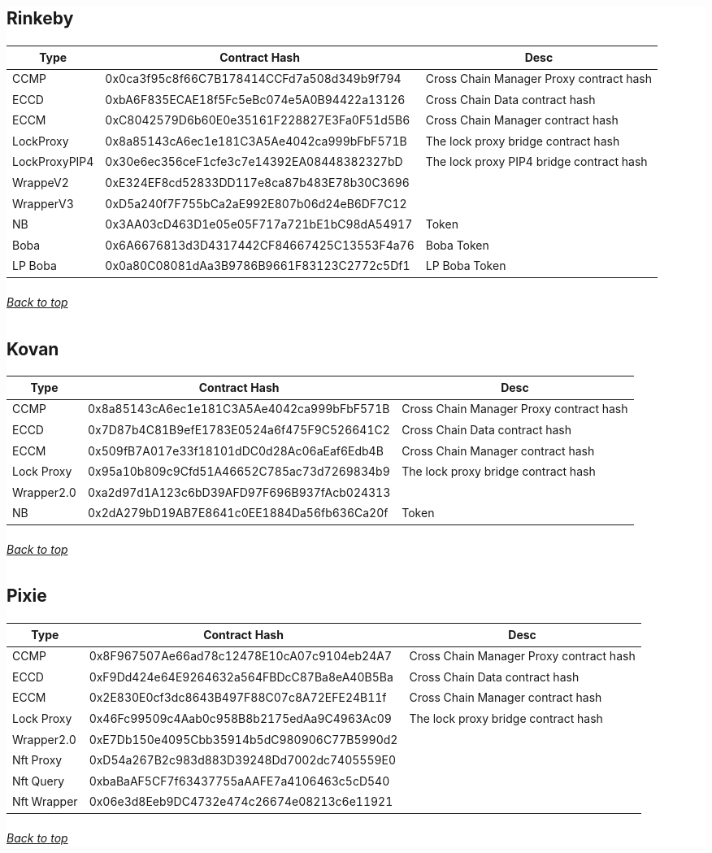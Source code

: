## Rinkeby <div id="Rinkeby"></div>

| Type       | Contract Hash                              | Desc                                    |
| ---------- | ------------------------------------------ | --------------------------------------- |
| CCMP       | 0x0ca3f95c8f66C7B178414CCFd7a508d349b9f794 | Cross Chain Manager Proxy contract hash |
| ECCD       | 0xbA6F835ECAE18f5Fc5eBc074e5A0B94422a13126 | Cross Chain Data contract hash          |
| ECCM       | 0xC8042579D6b60E0e35161F228827E3Fa0F51d5B6 | Cross Chain Manager contract hash       |
| LockProxy | 0x8a85143cA6ec1e181C3A5Ae4042ca999bFbF571B | The lock proxy bridge contract hash     |
| LockProxyPIP4 | 0x30e6ec356ceF1cfe3c7e14392EA08448382327bD | The lock proxy PIP4 bridge contract hash     |
| WrappeV2| 0xE324EF8cd52833DD117e8ca87b483E78b30C3696 |                                         |
| WrapperV3 | 0xD5a240f7F755bCa2aE992E807b06d24eB6DF7C12 |                                         |
| NB         | 0x3AA03cD463D1e05e05F717a721bE1bC98dA54917 | Token                                   |
| Boba | 0x6A6676813d3D4317442CF84667425C13553F4a76|  Boba Token                                   |
| LP Boba | 0x0a80C08081dAa3B9786B9661F83123C2772c5Df1 |  LP Boba Token                                   |

###### [Back to top](README_TestNet.md#menu)

## Kovan <div id="Kovan"></div>

| Type       | Contract Hash                              | Desc                                    |
| ---------- | ------------------------------------------ | --------------------------------------- |
| CCMP       | 0x8a85143cA6ec1e181C3A5Ae4042ca999bFbF571B | Cross Chain Manager Proxy contract hash |
| ECCD       | 0x7D87b4C81B9efE1783E0524a6f475F9C526641C2 | Cross Chain Data contract hash          |
| ECCM       | 0x509fB7A017e33f18101dDC0d28Ac06aEaf6Edb4B | Cross Chain Manager contract hash       |
| Lock Proxy | 0x95a10b809c9Cfd51A46652C785ac73d7269834b9 | The lock proxy bridge contract hash     |
| Wrapper2.0 | 0xa2d97d1A123c6bD39AFD97F696B937fAcb024313 |                                         |
| NB         | 0x2dA279bD19AB7E8641c0EE1884Da56fb636Ca20f | Token                                   |
###### [Back to top](README_TestNet.md#menu)

## Pixie <div id="Pixie"></div>

| Type       | Contract Hash                              | Desc                                    |
| ---------- | ------------------------------------------ | --------------------------------------- |
| CCMP       | 0x8F967507Ae66ad78c12478E10cA07c9104eb24A7 | Cross Chain Manager Proxy contract hash |
| ECCD       | 0xF9Dd424e64E9264632a564FBDcC87Ba8eA40B5Ba | Cross Chain Data contract hash          |
| ECCM       | 0x2E830E0cf3dc8643B497F88C07c8A72EFE24B11f | Cross Chain Manager contract hash       |
| Lock Proxy | 0x46Fc99509c4Aab0c958B8b2175edAa9C4963Ac09 | The lock proxy bridge contract hash     |
| Wrapper2.0 | 0xE7Db150e4095Cbb35914b5dC980906C77B5990d2 |                                         |
| Nft Proxy  | 0xD54a267B2c983d883D39248Dd7002dc7405559E0 |                                         |
| Nft Query  | 0xbaBaAF5CF7f63437755aAAFE7a4106463c5cD540 |                                         |
| Nft Wrapper| 0x06e3d8Eeb9DC4732e474c26674e08213c6e11921 |                                         |
###### [Back to top](README_TestNet.md#menu)
